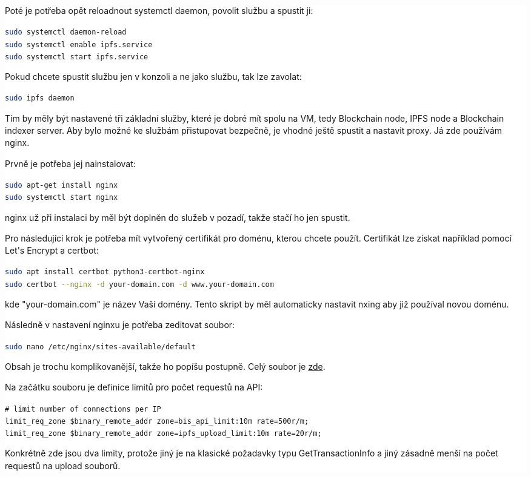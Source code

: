 
Poté je potřeba opět reloadnout systemctl daemon, povolit službu a spustit ji:

```bash
sudo systemctl daemon-reload
sudo systemctl enable ipfs.service
sudo systemctl start ipfs.service
```

Pokud chcete spustit službu jen v konzoli a ne jako službu, tak lze zavolat:

```bash
sudo ipfs daemon
```


Tím by měly být nastavené tři základní služby, které je dobré mít spolu na VM, tedy Blockchain node, IPFS node a Blockchain indexer server. Aby bylo možné ke službám přistupovat bezpečně, je vhodné ještě spustit a nastavit proxy. Já zde používám nginx.

Prvně je potřeba jej nainstalovat:

```bash
sudo apt-get install nginx
sudo systemctl start nginx
```

nginx už při instalaci by měl být doplněn do služeb v pozadí, takže stačí ho jen spustit.

Pro následující krok je potřeba mít vytvořený certifikát pro doménu, kterou chcete použít. Certifikát lze získat například pomocí Let's Encrypt a certbot:

```bash
sudo apt install certbot python3-certbot-nginx
sudo certbot --nginx -d your-domain.com -d www.your-domain.com

```

kde "your-domain.com" je název Vaší domény. Tento skript by měl automaticky nastavit nxing aby již používal novou doménu.

Následně v nastavení nginxu je potřeba zeditovat soubor:

```bash
sudo nano /etc/nginx/sites-available/default
```

Obsah je trochu komplikovanější, takže ho popíšu postupně. Celý soubor je [zde](https://github.com/fyziktom/VirtualEconomyFramework/blob/182-blockchain-indexer/VirtualEconomyFramework/VEFramework.BlockchainIndexerServer/Resources/nginx.conf).

Na začátku souboru je definice limitů pro počet requestů na API:

```text
# limit number of connections per IP
limit_req_zone $binary_remote_addr zone=bis_api_limit:10m rate=500r/m;
limit_req_zone $binary_remote_addr zone=ipfs_upload_limit:10m rate=20r/m;
```

Konkrétně zde jsou dva limity, protože jiný je na klasické požadavky typu GetTransactionInfo a jiný zásadně menší na počet requestů na upload souborů.

